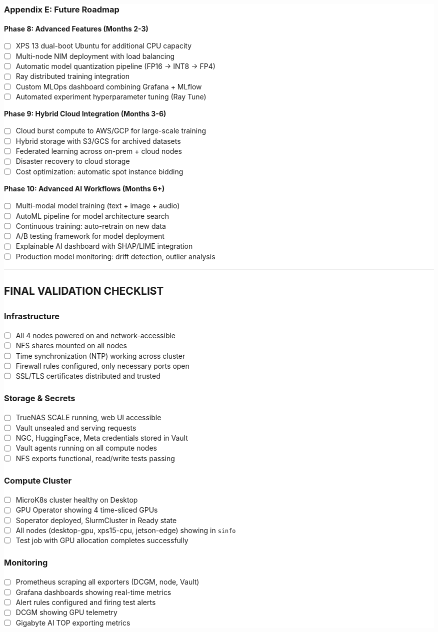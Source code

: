 ### Appendix E: Future Roadmap

**Phase 8: Advanced Features (Months 2-3)**
- [ ] XPS 13 dual-boot Ubuntu for additional CPU capacity
- [ ] Multi-node NIM deployment with load balancing
- [ ] Automatic model quantization pipeline (FP16 → INT8 → FP4)
- [ ] Ray distributed training integration
- [ ] Custom MLOps dashboard combining Grafana + MLflow
- [ ] Automated experiment hyperparameter tuning (Ray Tune)

**Phase 9: Hybrid Cloud Integration (Months 3-6)**
- [ ] Cloud burst compute to AWS/GCP for large-scale training
- [ ] Hybrid storage with S3/GCS for archived datasets
- [ ] Federated learning across on-prem + cloud nodes
- [ ] Disaster recovery to cloud storage
- [ ] Cost optimization: automatic spot instance bidding

**Phase 10: Advanced AI Workflows (Months 6+)**
- [ ] Multi-modal model training (text + image + audio)
- [ ] AutoML pipeline for model architecture search
- [ ] Continuous training: auto-retrain on new data
- [ ] A/B testing framework for model deployment
- [ ] Explainable AI dashboard with SHAP/LIME integration
- [ ] Production model monitoring: drift detection, outlier analysis

---

## FINAL VALIDATION CHECKLIST

### Infrastructure
- [ ] All 4 nodes powered on and network-accessible
- [ ] NFS shares mounted on all nodes
- [ ] Time synchronization (NTP) working across cluster
- [ ] Firewall rules configured, only necessary ports open
- [ ] SSL/TLS certificates distributed and trusted

### Storage & Secrets
- [ ] TrueNAS SCALE running, web UI accessible
- [ ] Vault unsealed and serving requests
- [ ] NGC, HuggingFace, Meta credentials stored in Vault
- [ ] Vault agents running on all compute nodes
- [ ] NFS exports functional, read/write tests passing

### Compute Cluster
- [ ] MicroK8s cluster healthy on Desktop
- [ ] GPU Operator showing 4 time-sliced GPUs
- [ ] Soperator deployed, SlurmCluster in Ready state
- [ ] All nodes (desktop-gpu, xps15-cpu, jetson-edge) showing in `sinfo`
- [ ] Test job with GPU allocation completes successfully

### Monitoring
- [ ] Prometheus scraping all exporters (DCGM, node, Vault)
- [ ] Grafana dashboards showing real-time metrics
- [ ] Alert rules configured and firing test alerts
- [ ] DCGM showing GPU telemetry
- [ ] Gigabyte AI TOP exporting metrics
